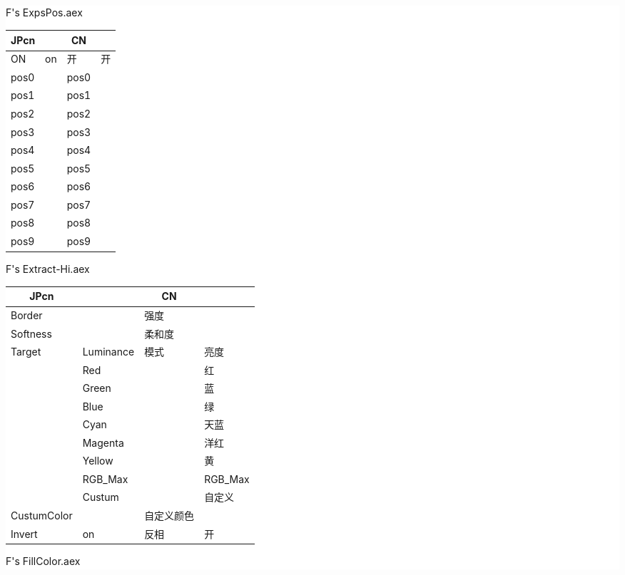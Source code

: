 
F's ExpsPos.aex

| JPcn |  | CN   |  |
| ---- | ----- | ---- | --- |
| ON   | on    | 开    | 开   |
| pos0 |       | pos0 |     |
| pos1 |       | pos1 |     |
| pos2 |       | pos2 |     |
| pos3 |       | pos3 |     |
| pos4 |       | pos4 |     |
| pos5 |       | pos5 |     |
| pos6 |       | pos6 |     |
| pos7 |       | pos7 |     |
| pos8 |       | pos8 |     |
| pos9 |       | pos9 |     |


F's Extract-Hi.aex

| JPcn        |           | CN    |      |
| ----------- | --------- | ----- | ------- |
| Border      |           | 强度    |         |
| Softness    |           | 柔和度   |         |
| Target      | Luminance | 模式    | 亮度      |
|             | Red       |       | 红       |
|             | Green     |       | 蓝       |
|             | Blue      |       | 绿       |
|             | Cyan      |       | 天蓝      |
|             | Magenta   |       | 洋红      |
|             | Yellow    |       | 黄       |
|             | RGB_Max   |       | RGB_Max |
|             | Custum    |       | 自定义     |
| CustumColor |           | 自定义颜色 |         |
| Invert      | on        | 反相    | 开       |


F's FillColor.aex
